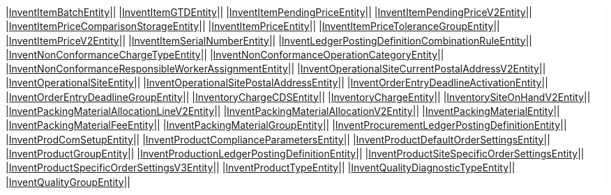 |[InventItemBatchEntity](InventItemBatchEntity.md)||
|[InventItemGTDEntity](InventItemGTDEntity.md)||
|[InventItemPendingPriceEntity](InventItemPendingPriceEntity.md)||
|[InventItemPendingPriceV2Entity](InventItemPendingPriceV2Entity.md)||
|[InventItemPriceComparisonStorageEntity](InventItemPriceComparisonStorageEntity.md)||
|[InventItemPriceEntity](InventItemPriceEntity.md)||
|[InventItemPriceToleranceGroupEntity](InventItemPriceToleranceGroupEntity.md)||
|[InventItemPriceV2Entity](InventItemPriceV2Entity.md)||
|[InventItemSerialNumberEntity](InventItemSerialNumberEntity.md)||
|[InventLedgerPostingDefinitionCombinationRuleEntity](InventLedgerPostingDefinitionCombinationRuleEntity.md)||
|[InventNonConformanceChargeTypeEntity](InventNonConformanceChargeTypeEntity.md)||
|[InventNonConformanceOperationCategoryEntity](InventNonConformanceOperationCategoryEntity.md)||
|[InventNonConformanceResponsibleWorkerAssignmentEntity](InventNonConformanceResponsibleWorkerAssignmentEntity.md)||
|[InventOperationalSiteCurrentPostalAddressV2Entity](InventOperationalSiteCurrentPostalAddressV2Entity.md)||
|[InventOperationalSiteEntity](InventOperationalSiteEntity.md)||
|[InventOperationalSitePostalAddressEntity](InventOperationalSitePostalAddressEntity.md)||
|[InventOrderEntryDeadlineActivationEntity](InventOrderEntryDeadlineActivationEntity.md)||
|[InventOrderEntryDeadlineGroupEntity](InventOrderEntryDeadlineGroupEntity.md)||
|[InventoryChargeCDSEntity](InventoryChargeCDSEntity.md)||
|[InventoryChargeEntity](InventoryChargeEntity.md)||
|[InventorySiteOnHandV2Entity](InventorySiteOnHandV2Entity.md)||
|[InventPackingMaterialAllocationLineV2Entity](InventPackingMaterialAllocationLineV2Entity.md)||
|[InventPackingMaterialAllocationV2Entity](InventPackingMaterialAllocationV2Entity.md)||
|[InventPackingMaterialEntity](InventPackingMaterialEntity.md)||
|[InventPackingMaterialFeeEntity](InventPackingMaterialFeeEntity.md)||
|[InventPackingMaterialGroupEntity](InventPackingMaterialGroupEntity.md)||
|[InventProcurementLedgerPostingDefinitionEntity](InventProcurementLedgerPostingDefinitionEntity.md)||
|[InventProdComSetupEntity](InventProdComSetupEntity.md)||
|[InventProductComplianceParametersEntity](InventProductComplianceParametersEntity.md)||
|[InventProductDefaultOrderSettingsEntity](InventProductDefaultOrderSettingsEntity.md)||
|[InventProductGroupEntity](InventProductGroupEntity.md)||
|[InventProductionLedgerPostingDefinitionEntity](InventProductionLedgerPostingDefinitionEntity.md)||
|[InventProductSiteSpecificOrderSettingsEntity](InventProductSiteSpecificOrderSettingsEntity.md)||
|[InventProductSpecificOrderSettingsV3Entity](InventProductSpecificOrderSettingsV3Entity.md)||
|[InventProductTypeEntity](InventProductTypeEntity.md)||
|[InventQualityDiagnosticTypeEntity](InventQualityDiagnosticTypeEntity.md)||
|[InventQualityGroupEntity](InventQualityGroupEntity.md)||